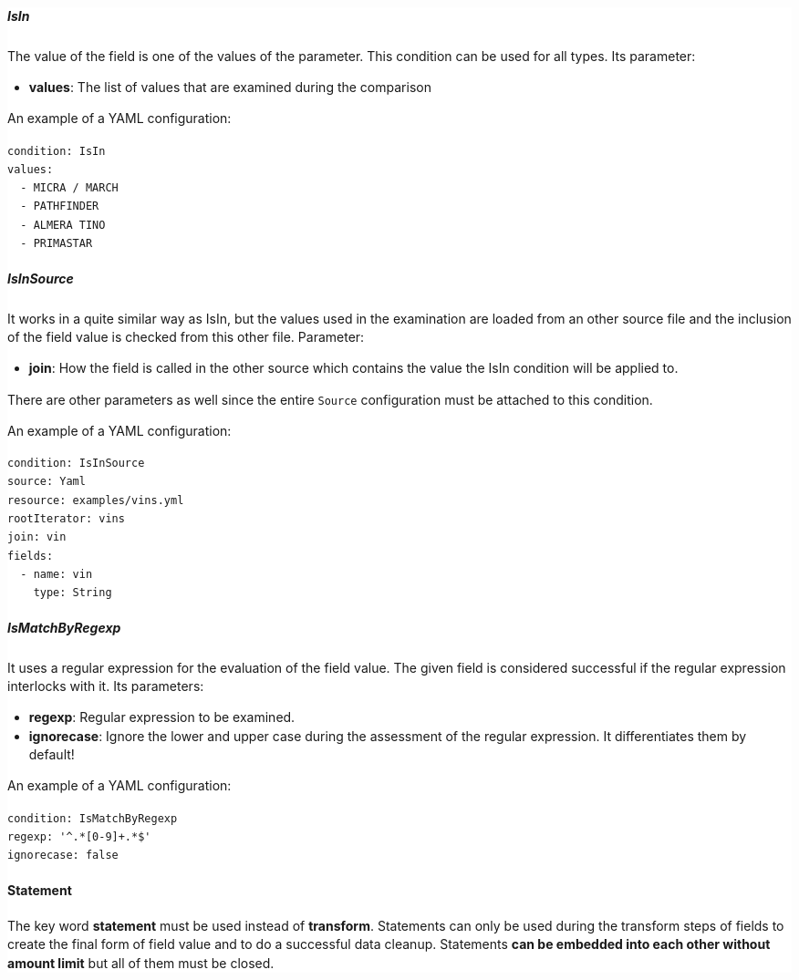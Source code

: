##### IsIn
The value of the field is one of  the values of the parameter. This condition can be used for all types. Its parameter:

- **values**: The list of values that are examined during the comparison

An example of a YAML configuration:

	condition: IsIn
	values:
	  - MICRA / MARCH
	  - PATHFINDER
	  - ALMERA TINO
	  - PRIMASTAR

##### IsInSource
It works in a quite similar way as IsIn, but the values used in the examination are loaded from an other source file and the inclusion of the field value is checked from this other file. Parameter:

- **join**: How the field is called in the other source which contains the value the IsIn condition will be applied to.

There are other parameters as well since the entire `Source` configuration must be attached to this condition.

An example of a YAML configuration:

	condition: IsInSource
	source: Yaml
	resource: examples/vins.yml
	rootIterator: vins
	join: vin
	fields:
	  - name: vin
	    type: String

##### IsMatchByRegexp
It uses a regular expression for the evaluation of the field value. The given field is considered successful if the regular expression interlocks with it. Its parameters:

- **regexp**: Regular expression to be examined.
- **ignorecase**: Ignore the lower and upper case during the assessment of the regular expression. It differentiates them by default!

An example of a YAML configuration:

	condition: IsMatchByRegexp
	regexp: '^.*[0-9]+.*$'
	ignorecase: false

#### Statement
The key word **statement** must be used instead of **transform**. Statements can only be used during the transform steps of fields to create the final form of field value and to do a successful data cleanup. Statements **can be embedded into each other without amount limit** but all of them must be closed. 
